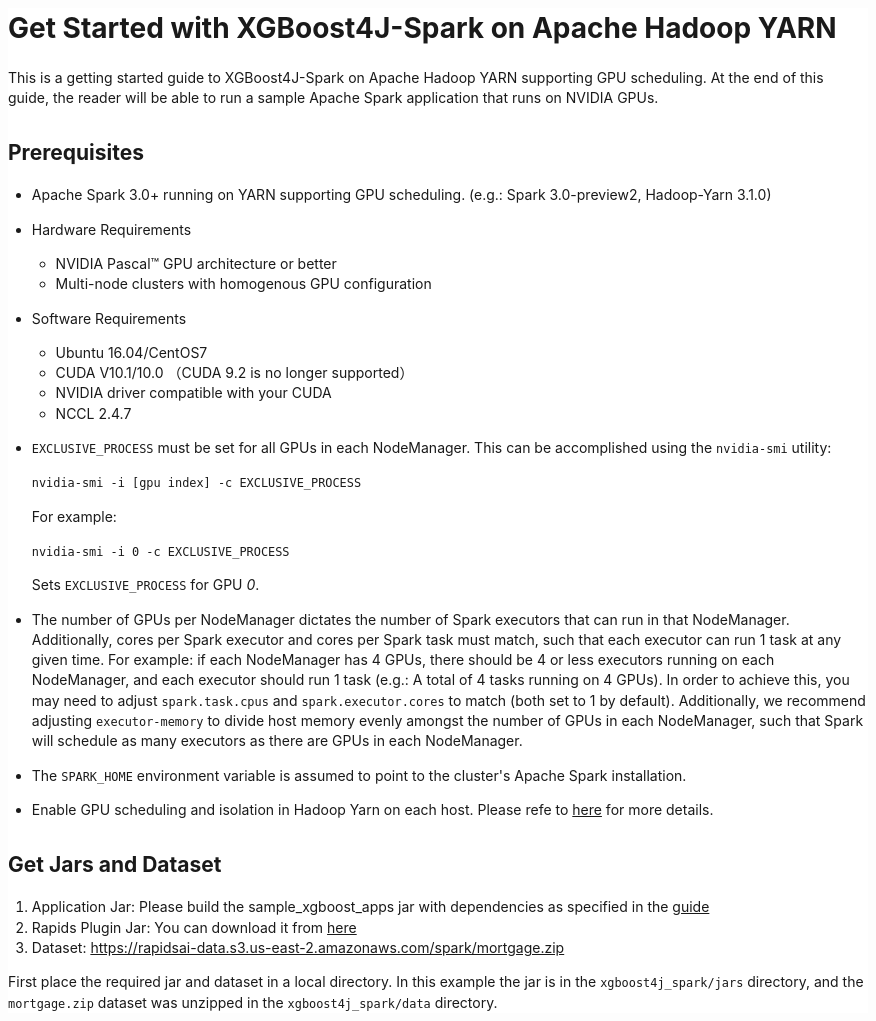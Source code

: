 Get Started with XGBoost4J-Spark on Apache Hadoop YARN
======================================================
This is a getting started guide to XGBoost4J-Spark on Apache Hadoop YARN supporting GPU scheduling. At the end of this guide, the reader will be able to run a sample Apache Spark application that runs on NVIDIA GPUs.

Prerequisites
-------------
* Apache Spark 3.0+ running on YARN supporting GPU scheduling. (e.g.: Spark 3.0-preview2, Hadoop-Yarn 3.1.0)
* Hardware Requirements
  * NVIDIA Pascal™ GPU architecture or better
  * Multi-node clusters with homogenous GPU configuration
* Software Requirements
  * Ubuntu 16.04/CentOS7
  * CUDA V10.1/10.0   （CUDA 9.2 is no longer supported）
  * NVIDIA driver compatible with your CUDA
  * NCCL 2.4.7
* `EXCLUSIVE_PROCESS` must be set for all GPUs in each NodeManager. This can be accomplished using the `nvidia-smi` utility:

  ```
  nvidia-smi -i [gpu index] -c EXCLUSIVE_PROCESS
  ```
  
  For example:
  
  ```
  nvidia-smi -i 0 -c EXCLUSIVE_PROCESS
  ```
  
  Sets `EXCLUSIVE_PROCESS` for GPU _0_.
* The number of GPUs per NodeManager dictates the number of Spark executors that can run in that NodeManager. Additionally, cores per Spark executor and cores per Spark task must match, such that each executor can run 1 task at any given time. For example: if each NodeManager has 4 GPUs, there should be 4 or less executors running on each NodeManager, and each executor should run 1 task (e.g.: A total of 4 tasks running on 4 GPUs). In order to achieve this, you may need to adjust `spark.task.cpus` and `spark.executor.cores` to match (both set to 1 by default). Additionally, we recommend adjusting `executor-memory` to divide host memory evenly amongst the number of GPUs in each NodeManager, such that Spark will schedule as many executors as there are GPUs in each NodeManager.
* The `SPARK_HOME` environment variable is assumed to point to the cluster's Apache Spark installation.
* Enable GPU scheduling and isolation in Hadoop Yarn on each host. Please refe to [here](https://hadoop.apache.org/docs/r3.1.0/hadoop-yarn/hadoop-yarn-site/UsingGpus.html) for more details.

Get Jars and Dataset
-------------------------------
1. Application Jar: Please build the sample_xgboost_apps jar with dependencies as specified in the [guide](/getting-started-guides/building-sample-apps/scala.md)
2. Rapids Plugin Jar: You can download it from [here](TBD)
3. Dataset: https://rapidsai-data.s3.us-east-2.amazonaws.com/spark/mortgage.zip

First place the required jar and dataset in a local directory. In this example the jar is in the `xgboost4j_spark/jars` directory, and the `mortgage.zip` dataset was unzipped in the `xgboost4j_spark/data` directory. 
